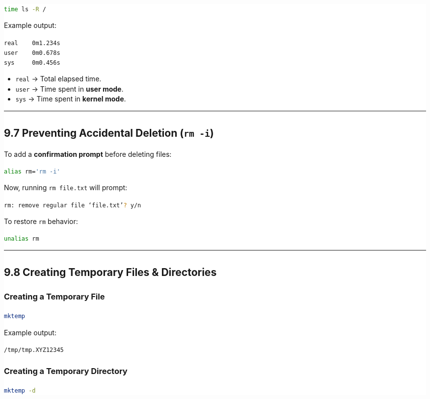 ```bash
time ls -R /
```

Example output:

```bash
real    0m1.234s
user    0m0.678s
sys     0m0.456s
```

- `real` → Total elapsed time.
- `user` → Time spent in **user mode**.
- `sys` → Time spent in **kernel mode**.

---

## **9.7 Preventing Accidental Deletion (`rm -i`)**

To add a **confirmation prompt** before deleting files:

```bash
alias rm='rm -i'
```

Now, running `rm file.txt` will prompt:

```bash
rm: remove regular file ‘file.txt’? y/n
```

To restore `rm` behavior:

```bash
unalias rm
```

---

## **9.8 Creating Temporary Files & Directories**

### **Creating a Temporary File**

```bash
mktemp
```

Example output:

```bash
/tmp/tmp.XYZ12345
```

### **Creating a Temporary Directory**

```bash
mktemp -d
```
